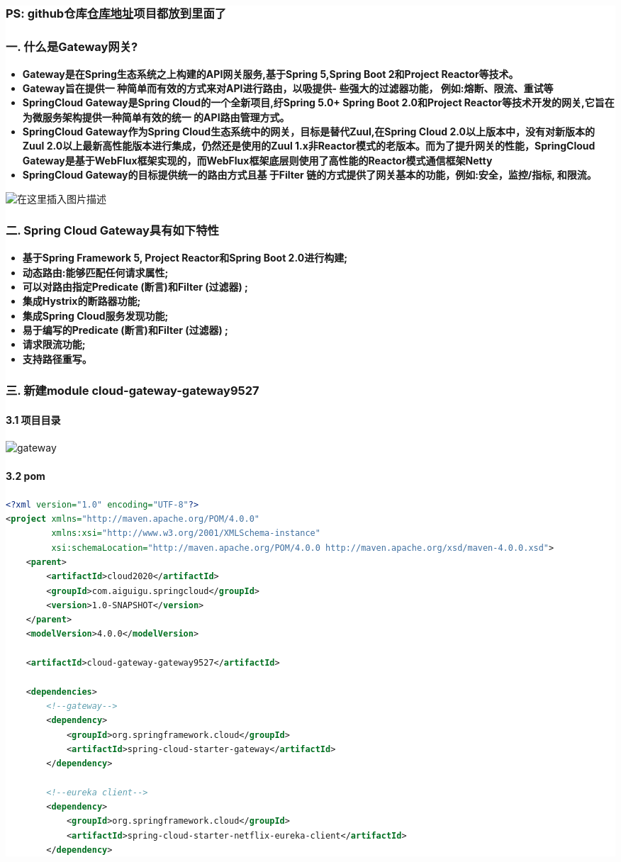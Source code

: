 

### PS: github仓库[仓库地址](https://github.com/ktoking/springcloud-alibaba)项目都放到里面了

### 一. 什么是Gateway网关?

- **Gateway是在Spring生态系统之上构建的API网关服务,基于Spring 5,Spring Boot 2和Project Reactor等技术。**
- **Gateway旨在提供一 种简单而有效的方式来对API进行路由，以吸提供- 些强大的过滤器功能， 例如:熔断、限流、重试等**
- **SpringCloud Gateway是Spring Cloud的一个全新项目,纡Spring 5.0+ Spring Boot 2.0和Project Reactor等技术开发的网关,它旨在为微服务架构提供一种简单有效的统一 的API路由管理方式。**
- **SpringCloud Gateway作为Spring Cloud生态系统中的网关，目标是替代Zuul,在Spring Cloud 2.0以上版本中，没有对新版本的Zuul 2.0以上最新高性能版本进行集成，仍然还是使用的Zuul 1.x非Reactor模式的老版本。而为了提升网关的性能，SpringCloud Gateway是基于WebFlux框架实现的，而WebFlux框架底层则使用了高性能的Reactor模式通信框架Netty**
- **SpringCloud Gateway的目标提供统一的路由方式且基 于Filter 链的方式提供了网关基本的功能，例如:安全，监控/指标, 和限流。**

![在这里插入图片描述](https://img-blog.csdnimg.cn/20200328153102686.png?x-oss-process=image/watermark,type_ZmFuZ3poZW5naGVpdGk,shadow_10,text_aHR0cHM6Ly9ibG9nLmNzZG4ubmV0L2tpbmd0b2s=,size_16,color_FFFFFF,t_70)

### 二. Spring Cloud Gateway具有如下特性

- **基于Spring Framework 5, Project Reactor和Spring Boot 2.0进行构建;**
- **动态路由:能够匹配任何请求属性;**
- **可以对路由指定Predicate (断言)和Filter (过滤器) ;**
- **集成Hystrix的断路器功能;**
- **集成Spring Cloud服务发现功能;**
- **易于编写的Predicate (断言)和Filter (过滤器) ;**
- **请求限流功能;**
- **支持路径重写。**

### 三. 新建module cloud-gateway-gateway9527

#### 3.1 项目目录

![gateway](https://img-blog.csdnimg.cn/2020032816154593.png?x-oss-process=image/watermark,type_ZmFuZ3poZW5naGVpdGk,shadow_10,text_aHR0cHM6Ly9ibG9nLmNzZG4ubmV0L2tpbmd0b2s=,size_16,color_FFFFFF,t_70)

#### 3.2 pom

```xml
<?xml version="1.0" encoding="UTF-8"?>
<project xmlns="http://maven.apache.org/POM/4.0.0"
         xmlns:xsi="http://www.w3.org/2001/XMLSchema-instance"
         xsi:schemaLocation="http://maven.apache.org/POM/4.0.0 http://maven.apache.org/xsd/maven-4.0.0.xsd">
    <parent>
        <artifactId>cloud2020</artifactId>
        <groupId>com.aiguigu.springcloud</groupId>
        <version>1.0-SNAPSHOT</version>
    </parent>
    <modelVersion>4.0.0</modelVersion>

    <artifactId>cloud-gateway-gateway9527</artifactId>

    <dependencies>
        <!--gateway-->
        <dependency>
            <groupId>org.springframework.cloud</groupId>
            <artifactId>spring-cloud-starter-gateway</artifactId>
        </dependency>

        <!--eureka client-->
        <dependency>
            <groupId>org.springframework.cloud</groupId>
            <artifactId>spring-cloud-starter-netflix-eureka-client</artifactId>
        </dependency>
```